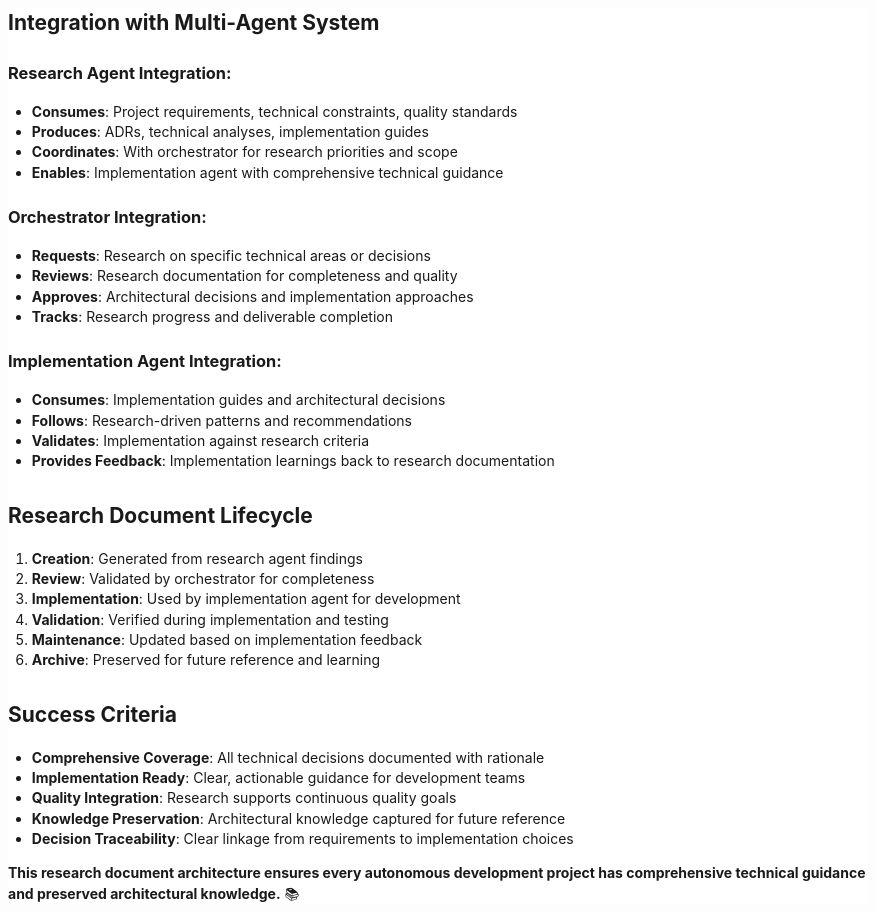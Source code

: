 ## Integration with Multi-Agent System

### Research Agent Integration:
- **Consumes**: Project requirements, technical constraints, quality standards
- **Produces**: ADRs, technical analyses, implementation guides
- **Coordinates**: With orchestrator for research priorities and scope
- **Enables**: Implementation agent with comprehensive technical guidance

### Orchestrator Integration:
- **Requests**: Research on specific technical areas or decisions
- **Reviews**: Research documentation for completeness and quality
- **Approves**: Architectural decisions and implementation approaches
- **Tracks**: Research progress and deliverable completion

### Implementation Agent Integration:
- **Consumes**: Implementation guides and architectural decisions
- **Follows**: Research-driven patterns and recommendations
- **Validates**: Implementation against research criteria
- **Provides Feedback**: Implementation learnings back to research documentation

## Research Document Lifecycle

1. **Creation**: Generated from research agent findings
2. **Review**: Validated by orchestrator for completeness
3. **Implementation**: Used by implementation agent for development
4. **Validation**: Verified during implementation and testing
5. **Maintenance**: Updated based on implementation feedback
6. **Archive**: Preserved for future reference and learning

## Success Criteria
- **Comprehensive Coverage**: All technical decisions documented with rationale
- **Implementation Ready**: Clear, actionable guidance for development teams
- **Quality Integration**: Research supports continuous quality goals
- **Knowledge Preservation**: Architectural knowledge captured for future reference
- **Decision Traceability**: Clear linkage from requirements to implementation choices

**This research document architecture ensures every autonomous development project has comprehensive technical guidance and preserved architectural knowledge.** 📚